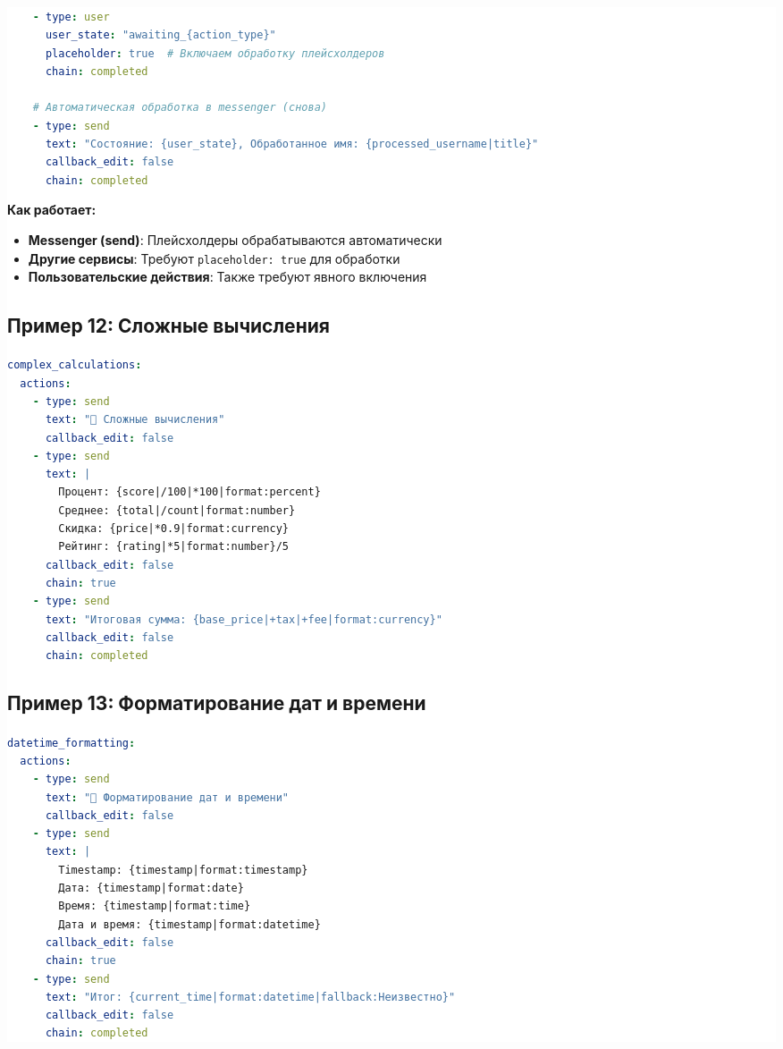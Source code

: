 ```yaml
    - type: user
      user_state: "awaiting_{action_type}"
      placeholder: true  # Включаем обработку плейсхолдеров
      chain: completed
    
    # Автоматическая обработка в messenger (снова)
    - type: send
      text: "Состояние: {user_state}, Обработанное имя: {processed_username|title}"
      callback_edit: false
      chain: completed
```

**Как работает:**
- **Messenger (send)**: Плейсхолдеры обрабатываются автоматически
- **Другие сервисы**: Требуют `placeholder: true` для обработки
- **Пользовательские действия**: Также требуют явного включения

## Пример 12: Сложные вычисления

```yaml
complex_calculations:
  actions:
    - type: send
      text: "🧮 Сложные вычисления"
      callback_edit: false
    - type: send
      text: |
        Процент: {score|/100|*100|format:percent}
        Среднее: {total|/count|format:number}
        Скидка: {price|*0.9|format:currency}
        Рейтинг: {rating|*5|format:number}/5
      callback_edit: false
      chain: true
    - type: send
      text: "Итоговая сумма: {base_price|+tax|+fee|format:currency}"
      callback_edit: false
      chain: completed
```

## Пример 13: Форматирование дат и времени

```yaml
datetime_formatting:
  actions:
    - type: send
      text: "📅 Форматирование дат и времени"
      callback_edit: false
    - type: send
      text: |
        Timestamp: {timestamp|format:timestamp}
        Дата: {timestamp|format:date}
        Время: {timestamp|format:time}
        Дата и время: {timestamp|format:datetime}
      callback_edit: false
      chain: true
    - type: send
      text: "Итог: {current_time|format:datetime|fallback:Неизвестно}"
      callback_edit: false
      chain: completed
```
